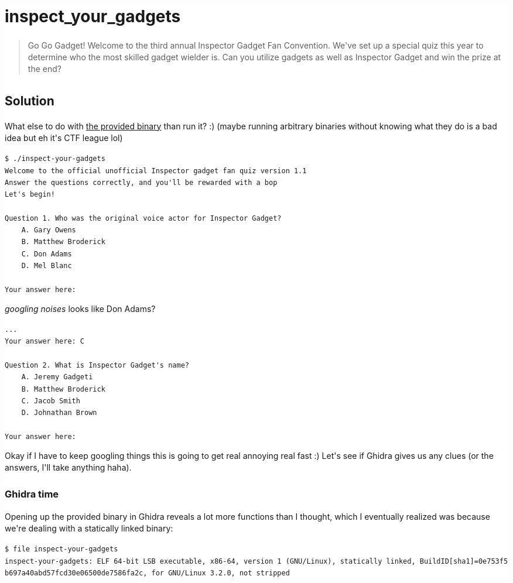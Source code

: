 # inspect_your_gadgets

> Go Go Gadget! Welcome to the third annual Inspector Gadget Fan Convention. We've set up a special quiz this year to determine who the most skilled gadget wielder is. Can you utilize gadgets as well as Inspector Gadget and win the prize at the end?

## Solution

What else to do with [the provided binary](inspect-your-gadgets) than run it? :)
(maybe running arbitrary binaries without knowing what they do is a bad idea but eh it's CTF league lol)

```shell
$ ./inspect-your-gadgets
Welcome to the official unofficial Inspector gadget fan quiz version 1.1
Answer the questions correctly, and you'll be rewarded with a bop
Let's begin!

Question 1. Who was the original voice actor for Inspector Gadget?
    A. Gary Owens
    B. Matthew Broderick
    C. Don Adams
    D. Mel Blanc

Your answer here:
```

*googling noises* looks like Don Adams?

```
...
Your answer here: C

Question 2. What is Inspector Gadget's name?
    A. Jeremy Gadgeti
    B. Matthew Broderick
    C. Jacob Smith
    D. Johnathan Brown

Your answer here:
```

Okay if I have to keep googling things this is going to get real annoying real fast :)
Let's see if Ghidra gives us any clues (or the answers, I'll take anything haha).

### Ghidra time

Opening up the provided binary in Ghidra reveals a lot more functions than I thought, which I eventually realized was because we're dealing with a statically linked binary:

```shell
$ file inspect-your-gadgets
inspect-your-gadgets: ELF 64-bit LSB executable, x86-64, version 1 (GNU/Linux), statically linked, BuildID[sha1]=0e753f5b697a40abd57fcd30e06500de7586fa2c, for GNU/Linux 3.2.0, not stripped
```
